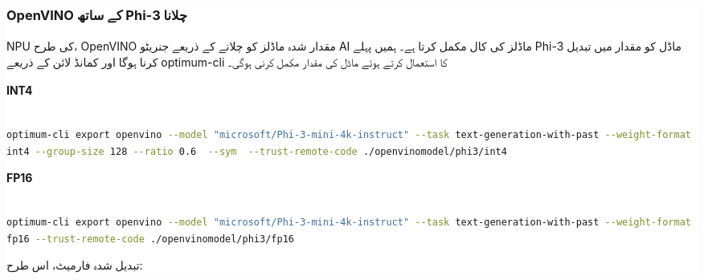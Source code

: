 ### **OpenVINO کے ساتھ Phi-3 چلانا**

NPU کی طرح، OpenVINO مقدار شدہ ماڈلز کو چلانے کے ذریعے جنریٹو AI ماڈلز کی کال مکمل کرتا ہے۔ ہمیں پہلے Phi-3 ماڈل کو مقدار میں تبدیل کرنا ہوگا اور کمانڈ لائن کے ذریعے optimum-cli کا استعمال کرتے ہوئے ماڈل کی مقدار مکمل کرنی ہوگی۔

**INT4**

```bash

optimum-cli export openvino --model "microsoft/Phi-3-mini-4k-instruct" --task text-generation-with-past --weight-format int4 --group-size 128 --ratio 0.6  --sym  --trust-remote-code ./openvinomodel/phi3/int4

```

**FP16**

```bash

optimum-cli export openvino --model "microsoft/Phi-3-mini-4k-instruct" --task text-generation-with-past --weight-format fp16 --trust-remote-code ./openvinomodel/phi3/fp16

```

تبدیل شدہ فارمیٹ، اس طرح:
